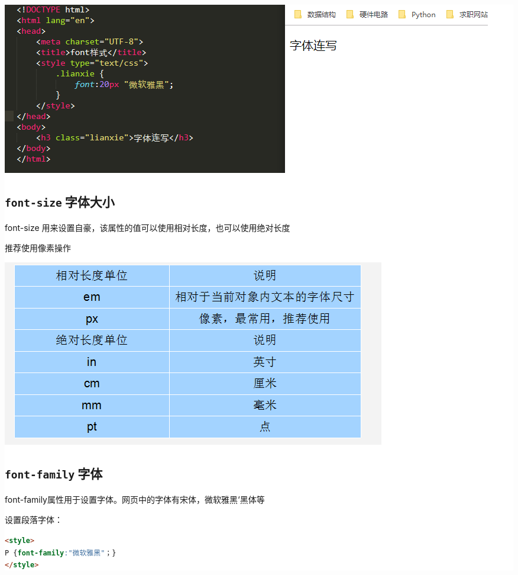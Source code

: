 ![](../media/CSS/字体连写.png)

## `font-size` 字体大小

font-size 用来设置自豪，该属性的值可以使用相对长度，也可以使用绝对长度

推荐使用像素操作

![](../media/CSS/dd.png)

## `font-family` 字体

font-family属性用于设置字体。网页中的字体有宋体，微软雅黑‘黑体等

设置段落字体：

```html
<style>
P {font-family:"微软雅黑"；}
</style>
```
